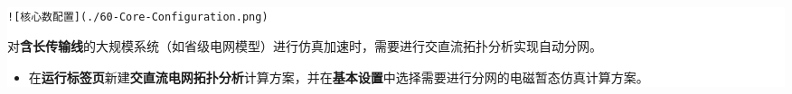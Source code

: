     ![核心数配置](./60-Core-Configuration.png)
 
</TabItem>
<TabItem value="para3" label="交直流拓扑分析">

对**含长传输线**的大规模系统（如省级电网模型）进行仿真加速时，需要进行交直流拓扑分析实现自动分网。
  
- 在**运行标签页**新建**交直流电网拓扑分析**计算方案，并在**基本设置**中选择需要进行分网的电磁暂态仿真计算方案。
